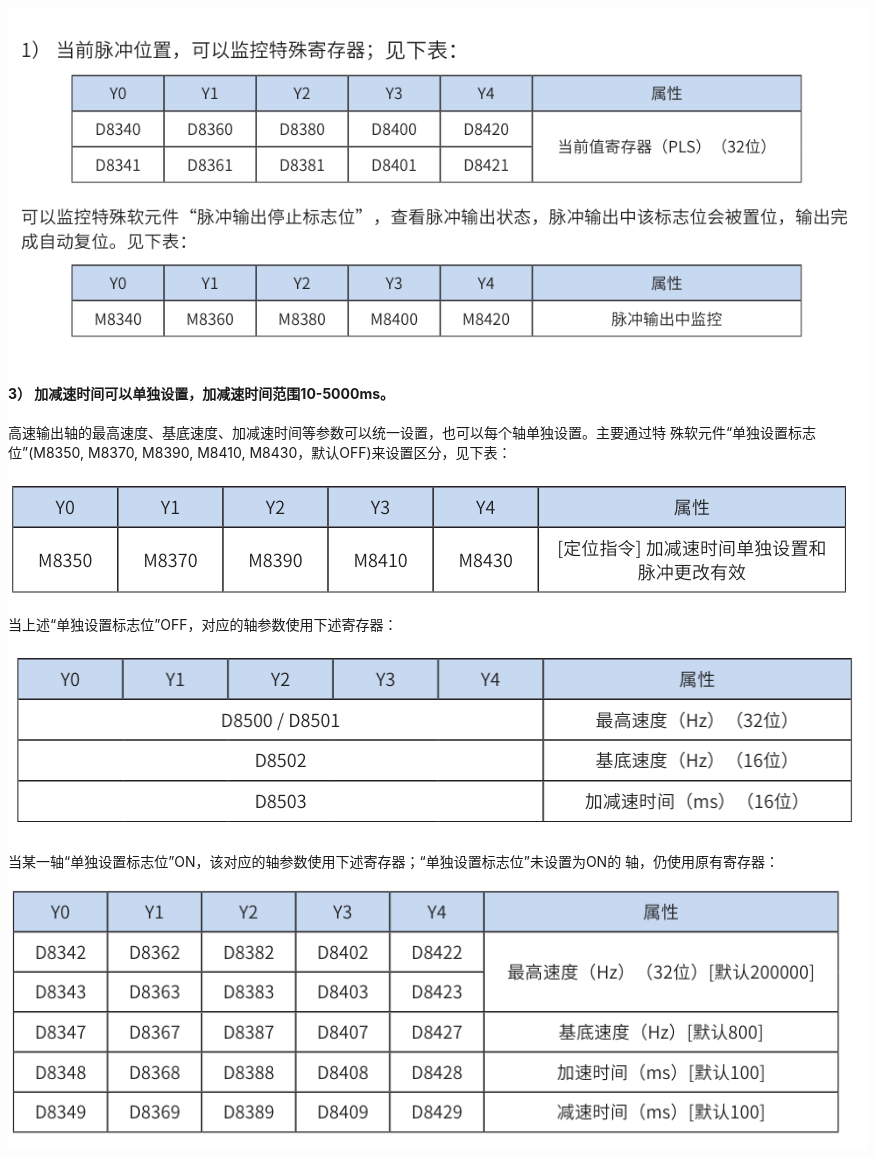 ![image-20240619093517031](./img/image-20240619093517031.png)

#### 3） 加减速时间可以单独设置，加减速时间范围10-5000ms。

高速输出轴的最高速度、基底速度、加减速时间等参数可以统一设置，也可以每个轴单独设置。主要通过特 殊软元件“单独设置标志位”(M8350, M8370, M8390, M8410, M8430，默认OFF)来设置区分，见下表：

![image-20240619093558277](./img/image-20240619093558277.png)

当上述“单独设置标志位”OFF，对应的轴参数使用下述寄存器：

![image-20240619093619482](./img/image-20240619093619482.png)

当某一轴“单独设置标志位”ON，该对应的轴参数使用下述寄存器；“单独设置标志位”未设置为ON的 轴，仍使用原有寄存器：

![image-20240619093642730](./img/image-20240619093642730.png)
